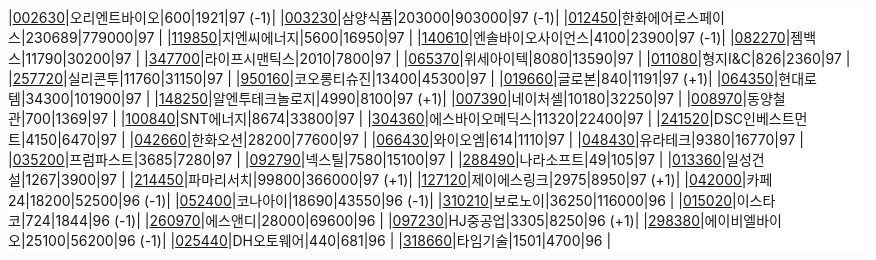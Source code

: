 |[002630](https://finance.daum.net/quotes/A002630)|오리엔트바이오|600|1921|97 (-1)|
|[003230](https://finance.daum.net/quotes/A003230)|삼양식품|203000|903000|97 (-1)|
|[012450](https://finance.daum.net/quotes/A012450)|한화에어로스페이스|230689|779000|97 |
|[119850](https://finance.daum.net/quotes/A119850)|지엔씨에너지|5600|16950|97 |
|[140610](https://finance.daum.net/quotes/A140610)|엔솔바이오사이언스|4100|23900|97 (-1)|
|[082270](https://finance.daum.net/quotes/A082270)|젬백스|11790|30200|97 |
|[347700](https://finance.daum.net/quotes/A347700)|라이프시맨틱스|2010|7800|97 |
|[065370](https://finance.daum.net/quotes/A065370)|위세아이텍|8080|13590|97 |
|[011080](https://finance.daum.net/quotes/A011080)|형지I&C|826|2360|97 |
|[257720](https://finance.daum.net/quotes/A257720)|실리콘투|11760|31150|97 |
|[950160](https://finance.daum.net/quotes/A950160)|코오롱티슈진|13400|45300|97 |
|[019660](https://finance.daum.net/quotes/A019660)|글로본|840|1191|97 (+1)|
|[064350](https://finance.daum.net/quotes/A064350)|현대로템|34300|101900|97 |
|[148250](https://finance.daum.net/quotes/A148250)|알엔투테크놀로지|4990|8100|97 (+1)|
|[007390](https://finance.daum.net/quotes/A007390)|네이처셀|10180|32250|97 |
|[008970](https://finance.daum.net/quotes/A008970)|동양철관|700|1369|97 |
|[100840](https://finance.daum.net/quotes/A100840)|SNT에너지|8674|33800|97 |
|[304360](https://finance.daum.net/quotes/A304360)|에스바이오메딕스|11320|22400|97 |
|[241520](https://finance.daum.net/quotes/A241520)|DSC인베스트먼트|4150|6470|97 |
|[042660](https://finance.daum.net/quotes/A042660)|한화오션|28200|77600|97 |
|[066430](https://finance.daum.net/quotes/A066430)|와이오엠|614|1110|97 |
|[048430](https://finance.daum.net/quotes/A048430)|유라테크|9380|16770|97 |
|[035200](https://finance.daum.net/quotes/A035200)|프럼파스트|3685|7280|97 |
|[092790](https://finance.daum.net/quotes/A092790)|넥스틸|7580|15100|97 |
|[288490](https://finance.daum.net/quotes/A288490)|나라소프트|49|105|97 |
|[013360](https://finance.daum.net/quotes/A013360)|일성건설|1267|3900|97 |
|[214450](https://finance.daum.net/quotes/A214450)|파마리서치|99800|366000|97 (+1)|
|[127120](https://finance.daum.net/quotes/A127120)|제이에스링크|2975|8950|97 (+1)|
|[042000](https://finance.daum.net/quotes/A042000)|카페24|18200|52500|96 (-1)|
|[052400](https://finance.daum.net/quotes/A052400)|코나아이|18690|43550|96 (-1)|
|[310210](https://finance.daum.net/quotes/A310210)|보로노이|36250|116000|96 |
|[015020](https://finance.daum.net/quotes/A015020)|이스타코|724|1844|96 (-1)|
|[260970](https://finance.daum.net/quotes/A260970)|에스앤디|28000|69600|96 |
|[097230](https://finance.daum.net/quotes/A097230)|HJ중공업|3305|8250|96 (+1)|
|[298380](https://finance.daum.net/quotes/A298380)|에이비엘바이오|25100|56200|96 (-1)|
|[025440](https://finance.daum.net/quotes/A025440)|DH오토웨어|440|681|96 |
|[318660](https://finance.daum.net/quotes/A318660)|타임기술|1501|4700|96 |